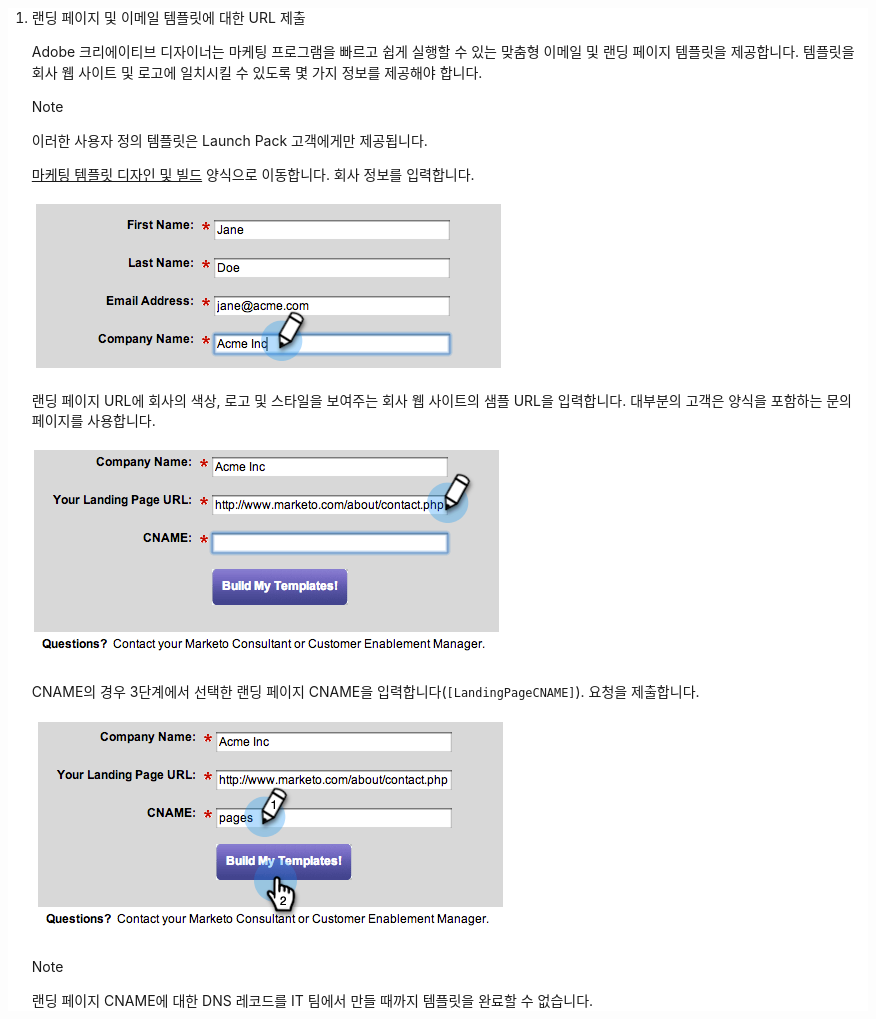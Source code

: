 1. 랜딩 페이지 및 이메일 템플릿에 대한 URL 제출

   Adobe 크리에이티브 디자이너는 마케팅 프로그램을 빠르고 쉽게 실행할 수 있는 맞춤형 이메일 및 랜딩 페이지 템플릿을 제공합니다. 템플릿을 회사 웹 사이트 및 로고에 일치시킬 수 있도록 몇 가지 정보를 제공해야 합니다.

   >[!NOTE]
   >
   >이러한 사용자 정의 템플릿은 Launch Pack 고객에게만 제공됩니다.

   [마케팅 템플릿 디자인 및 빌드](http://pages2.marketo.com/CESubmit-URL-ForTemplates.html) 양식으로 이동합니다. 회사 정보를 입력합니다.

   ![](assets/image2014-9-12-11-3a4-3a55.png)

   랜딩 페이지 URL에 회사의 색상, 로고 및 스타일을 보여주는 회사 웹 사이트의 샘플 URL을 입력합니다. 대부분의 고객은 양식을 포함하는 문의 페이지를 사용합니다.

   ![](assets/image2014-9-12-11-3a5-3a7.png)

   CNAME의 경우 3단계에서 선택한 랜딩 페이지 CNAME을 입력합니다(`[LandingPageCNAME]`). 요청을 제출합니다.

   ![](assets/image2014-9-12-11-3a5-3a17.png)

   >[!NOTE]
   >
   >랜딩 페이지 CNAME에 대한 DNS 레코드를 IT 팀에서 만들 때까지 템플릿을 완료할 수 없습니다.
